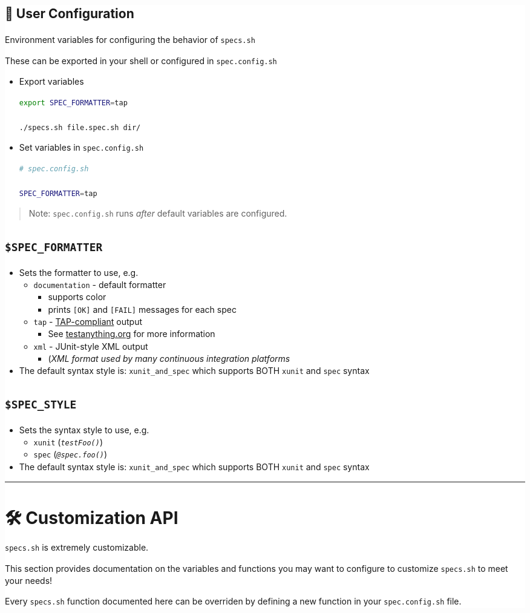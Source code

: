 ## 🎨 User Configuration

Environment variables for configuring the behavior of `specs.sh`

These can be exported in your shell or configured in `spec.config.sh`

 - Export variables
   ```sh
   export SPEC_FORMATTER=tap

   ./specs.sh file.spec.sh dir/
   ```
 - Set variables in `spec.config.sh`
   ```sh
   # spec.config.sh

   SPEC_FORMATTER=tap
   ```

> Note: `spec.config.sh` runs _after_ default variables are configured.


## `$SPEC_FORMATTER`

- Sets the formatter to use, e.g.
  - `documentation` - default formatter
    - supports color
    - prints `[OK]` and `[FAIL]` messages for each spec
  - `tap` - [TAP-compliant](https://testanything.org/) output
    - See [testanything.org](https://testanything.org/) for more information
  - `xml` - JUnit-style XML output
    - (_XML format used by many continuous integration platforms_
- The default syntax style is: `xunit_and_spec` which supports BOTH `xunit` and `spec` syntax


## `$SPEC_STYLE`

- Sets the syntax style to use, e.g.
  - `xunit` (_`testFoo()`_)
  - `spec` (_`@spec.foo()`_)
- The default syntax style is: `xunit_and_spec` which supports BOTH `xunit` and `spec` syntax


---

# 🛠️ Customization API

`specs.sh` is extremely customizable.

This section provides documentation on the variables and functions you
may want to configure to customize `specs.sh` to meet your needs!

Every `specs.sh` function documented here can be overriden
by defining a new function in your `spec.config.sh` file.
